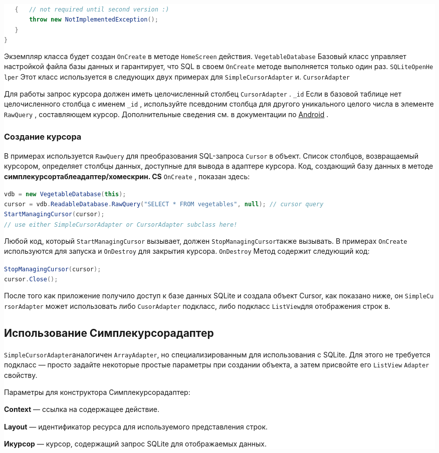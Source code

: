 ```csharp
   {   // not required until second version :)
       throw new NotImplementedException();
   }
}
```

Экземпляр класса будет создан `OnCreate` в методе `HomeScreen` действия. `VegetableDatabase` Базовый класс управляет настройкой файла базы данных и гарантирует, что SQL в своем `OnCreate` методе выполняется только один раз. `SQLiteOpenHelper` Этот класс используется в следующих двух примерах для `SimpleCursorAdapter` и. `CursorAdapter`

Для работы запрос курсора должен иметь целочисленный столбец `CursorAdapter` . `_id` Если в базовой таблице нет целочисленного столбца с именем `_id` , используйте псевдоним столбца для другого уникального целого числа в элементе `RawQuery` , составляющем курсор. Дополнительные сведения см. в документации по [Android](xref:Android.Widget.CursorAdapter) .

### <a name="creating-the-cursor"></a>Создание курсора

В примерах используется `RawQuery` для преобразования SQL-запроса `Cursor` в объект. Список столбцов, возвращаемый курсором, определяет столбцы данных, доступные для вывода в адаптере курсора. Код, создающий базу данных в методе **симплекурсортаблеадаптер/хомескрин. CS** `OnCreate` , показан здесь:

```csharp
vdb = new VegetableDatabase(this);
cursor = vdb.ReadableDatabase.RawQuery("SELECT * FROM vegetables", null); // cursor query
StartManagingCursor(cursor);
// use either SimpleCursorAdapter or CursorAdapter subclass here!
```

Любой код, который `StartManagingCursor` вызывает, должен `StopManagingCursor`также вызывать. В примерах `OnCreate` используются для запуска и `OnDestroy` для закрытия курсора. `OnDestroy` Метод содержит следующий код:

```csharp
StopManagingCursor(cursor);
cursor.Close();
```

После того как приложение получило доступ к базе данных SQLite и создала объект Cursor, как показано ниже, он `SimpleCursorAdapter` может использовать либо `CusorAdapter` подкласс, либо подкласс `ListView`для отображения строк в.

## <a name="using-simplecursoradapter"></a>Использование Симплекурсорадаптер

`SimpleCursorAdapter`аналогичен `ArrayAdapter`, но специализированным для использования с SQLite. Для этого не требуется подкласс — просто задайте некоторые простые параметры при создании объекта, а затем присвойте его `ListView` `Adapter` свойству.

Параметры для конструктора Симплекурсорадаптер:

 **Context** — ссылка на содержащее действие.

 **Layout** — идентификатор ресурса для используемого представления строк.

 **Икурсор** — курсор, содержащий запрос SQLite для отображаемых данных.
